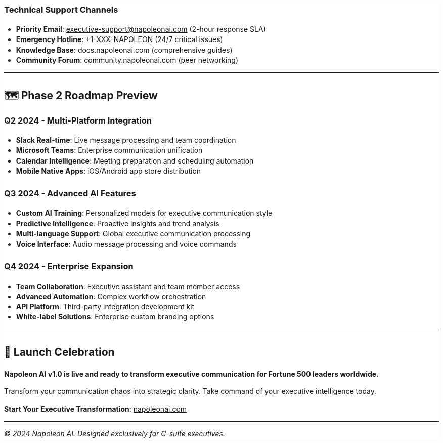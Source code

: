 ### Technical Support Channels
- **Priority Email**: executive-support@napoleonai.com (2-hour response SLA)
- **Emergency Hotline**: +1-XXX-NAPOLEON (24/7 critical issues)
- **Knowledge Base**: docs.napoleonai.com (comprehensive guides)
- **Community Forum**: community.napoleonai.com (peer networking)

---

## 🗺️ Phase 2 Roadmap Preview

### Q2 2024 - Multi-Platform Integration
- **Slack Real-time**: Live message processing and team coordination
- **Microsoft Teams**: Enterprise communication unification  
- **Calendar Intelligence**: Meeting preparation and scheduling automation
- **Mobile Native Apps**: iOS/Android app store distribution

### Q3 2024 - Advanced AI Features
- **Custom AI Training**: Personalized models for executive communication style
- **Predictive Intelligence**: Proactive insights and trend analysis
- **Multi-language Support**: Global executive communication processing
- **Voice Interface**: Audio message processing and voice commands

### Q4 2024 - Enterprise Expansion
- **Team Collaboration**: Executive assistant and team member access
- **Advanced Automation**: Complex workflow orchestration
- **API Platform**: Third-party integration development kit
- **White-label Solutions**: Enterprise custom branding options

---

## 🎉 Launch Celebration

**Napoleon AI v1.0 is live and ready to transform executive communication for Fortune 500 leaders worldwide.**

Transform your communication chaos into strategic clarity. Take command of your executive intelligence today.

**Start Your Executive Transformation**: [napoleonai.com](https://napoleonai.com)

---

*© 2024 Napoleon AI. Designed exclusively for C-suite executives.*
